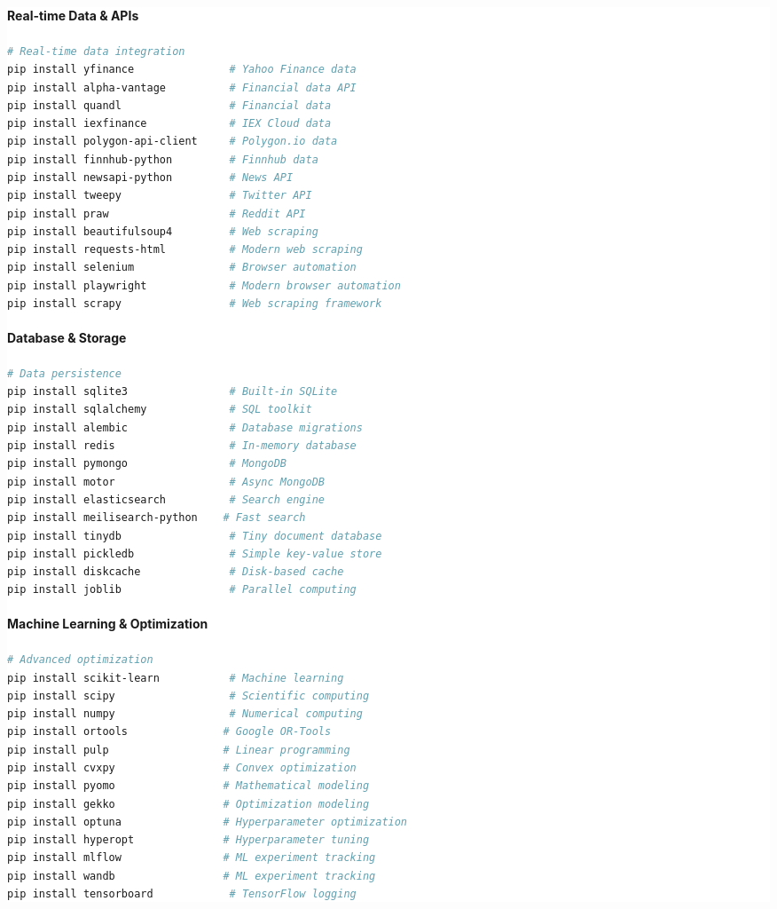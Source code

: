 #### **Real-time Data & APIs**
```bash
# Real-time data integration
pip install yfinance               # Yahoo Finance data
pip install alpha-vantage          # Financial data API
pip install quandl                 # Financial data
pip install iexfinance             # IEX Cloud data
pip install polygon-api-client     # Polygon.io data
pip install finnhub-python         # Finnhub data
pip install newsapi-python         # News API
pip install tweepy                 # Twitter API
pip install praw                   # Reddit API
pip install beautifulsoup4         # Web scraping
pip install requests-html          # Modern web scraping
pip install selenium               # Browser automation
pip install playwright             # Modern browser automation
pip install scrapy                 # Web scraping framework
```

#### **Database & Storage**
```bash
# Data persistence
pip install sqlite3                # Built-in SQLite
pip install sqlalchemy             # SQL toolkit
pip install alembic                # Database migrations
pip install redis                  # In-memory database
pip install pymongo                # MongoDB
pip install motor                  # Async MongoDB
pip install elasticsearch          # Search engine
pip install meilisearch-python    # Fast search
pip install tinydb                 # Tiny document database
pip install pickledb               # Simple key-value store
pip install diskcache              # Disk-based cache
pip install joblib                 # Parallel computing
```

#### **Machine Learning & Optimization**
```bash
# Advanced optimization
pip install scikit-learn           # Machine learning
pip install scipy                  # Scientific computing
pip install numpy                  # Numerical computing
pip install ortools               # Google OR-Tools
pip install pulp                  # Linear programming
pip install cvxpy                 # Convex optimization
pip install pyomo                 # Mathematical modeling
pip install gekko                 # Optimization modeling
pip install optuna                # Hyperparameter optimization
pip install hyperopt              # Hyperparameter tuning
pip install mlflow                # ML experiment tracking
pip install wandb                 # ML experiment tracking
pip install tensorboard            # TensorFlow logging
```
